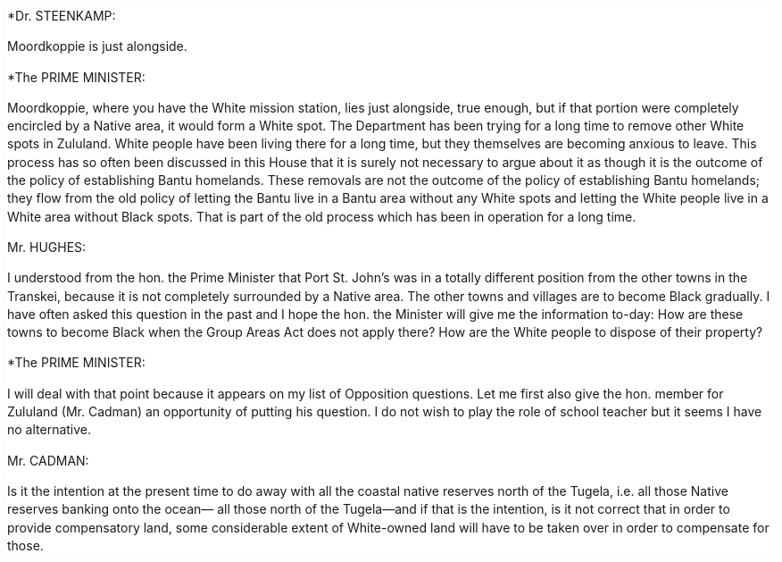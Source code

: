 </speech>

<speech by="#steenkamp">

<from>*Dr. <person refersTo="hansard_za">STEENKAMP</person>:</from>

<p>Moordkoppie is just alongside.</p>

</speech>

<speech by="#prime_minister">

<from>*The <person refersTo="hansard_za">PRIME MINISTER</person>:</from>

<p>Moordkoppie, where you have the White mission station, lies just alongside, true enough, but if that portion were completely encircled by a Native area, it would form a White spot. The Department has been trying for a long time to remove other White spots in Zululand. White people have been living there for a long time, but they themselves are becoming anxious to leave. This process has so often been discussed in this House that it is surely not necessary to argue about it as though it is the outcome of the policy of establishing Bantu homelands. These removals are not the outcome of the policy of establishing Bantu homelands; they flow from the old policy of letting the Bantu live in a Bantu area without any White spots and letting the White people live in a White area without Black spots. That is part of the old process which has been in operation for a long time.</p>

</speech>

<speech by="#hughes">

<from>Mr. <person refersTo="hansard_za">HUGHES</person>:</from>

<p>I understood from the hon. the Prime Minister that Port St. John&#x2019;s was in a totally different position from the other towns in the Transkei, because it is not completely surrounded by a Native area. The other towns and villages are to become Black gradually. I have often asked this question in the past and I hope the hon. the Minister will give me the information to-day: How are these towns to become Black when the Group Areas Act does not apply there? How are the White people to dispose of their property?</p>

</speech>

<speech by="#prime_minister">

<from>*The <person refersTo="hansard_za">PRIME MINISTER</person>:</from>

<p>I will deal with that point because it appears on my list of Opposition questions. Let me first also give the hon. member for Zululand (Mr. Cadman) an opportunity of putting his question. I do not wish to play the role of school teacher but it seems I have no alternative.</p>

</speech>

<speech by="#cadman">

<from>Mr. <person refersTo="hansard_za">CADMAN</person>:</from>

<p>Is it the intention at the present time to do away with all the coastal native reserves north of the Tugela, i.e. all those Native reserves banking onto the ocean&#x2014; all those north of the Tugela&#x2014;and if that is the intention, is it not correct that in order to provide compensatory land, some considerable extent of White-owned land will have to be taken over in order to compensate for those.</p>

</speech>
